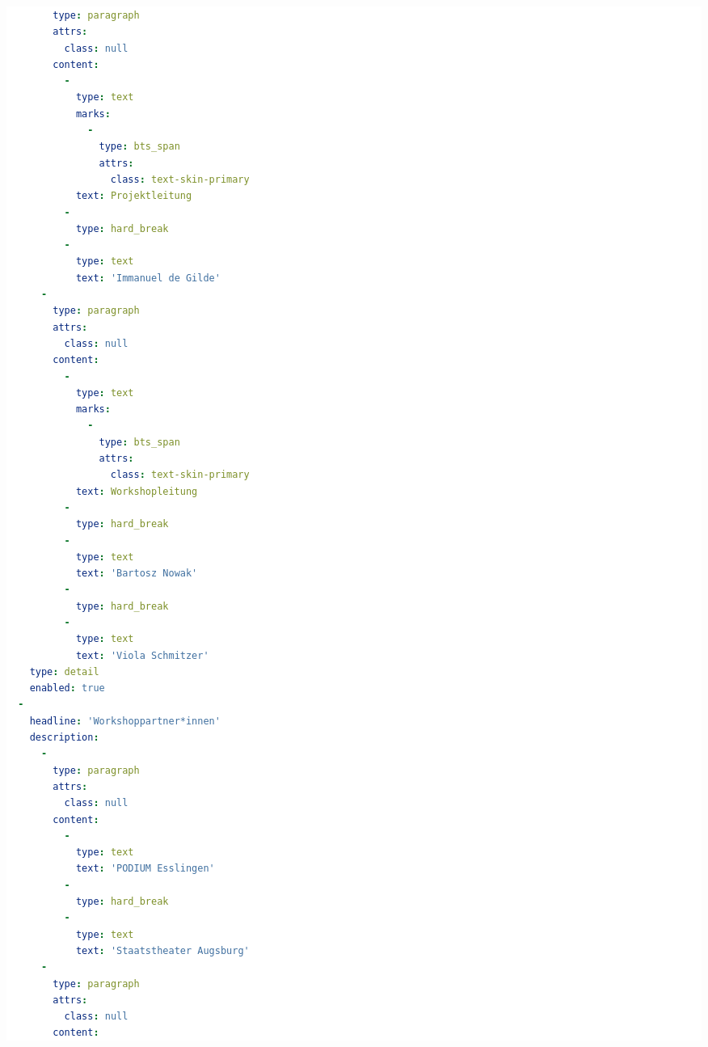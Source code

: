 ```yaml
        type: paragraph
        attrs:
          class: null
        content:
          -
            type: text
            marks:
              -
                type: bts_span
                attrs:
                  class: text-skin-primary
            text: Projektleitung
          -
            type: hard_break
          -
            type: text
            text: 'Immanuel de Gilde'
      -
        type: paragraph
        attrs:
          class: null
        content:
          -
            type: text
            marks:
              -
                type: bts_span
                attrs:
                  class: text-skin-primary
            text: Workshopleitung
          -
            type: hard_break
          -
            type: text
            text: 'Bartosz Nowak'
          -
            type: hard_break
          -
            type: text
            text: 'Viola Schmitzer'
    type: detail
    enabled: true
  -
    headline: 'Workshoppartner*innen'
    description:
      -
        type: paragraph
        attrs:
          class: null
        content:
          -
            type: text
            text: 'PODIUM Esslingen'
          -
            type: hard_break
          -
            type: text
            text: 'Staatstheater Augsburg'
      -
        type: paragraph
        attrs:
          class: null
        content:
```